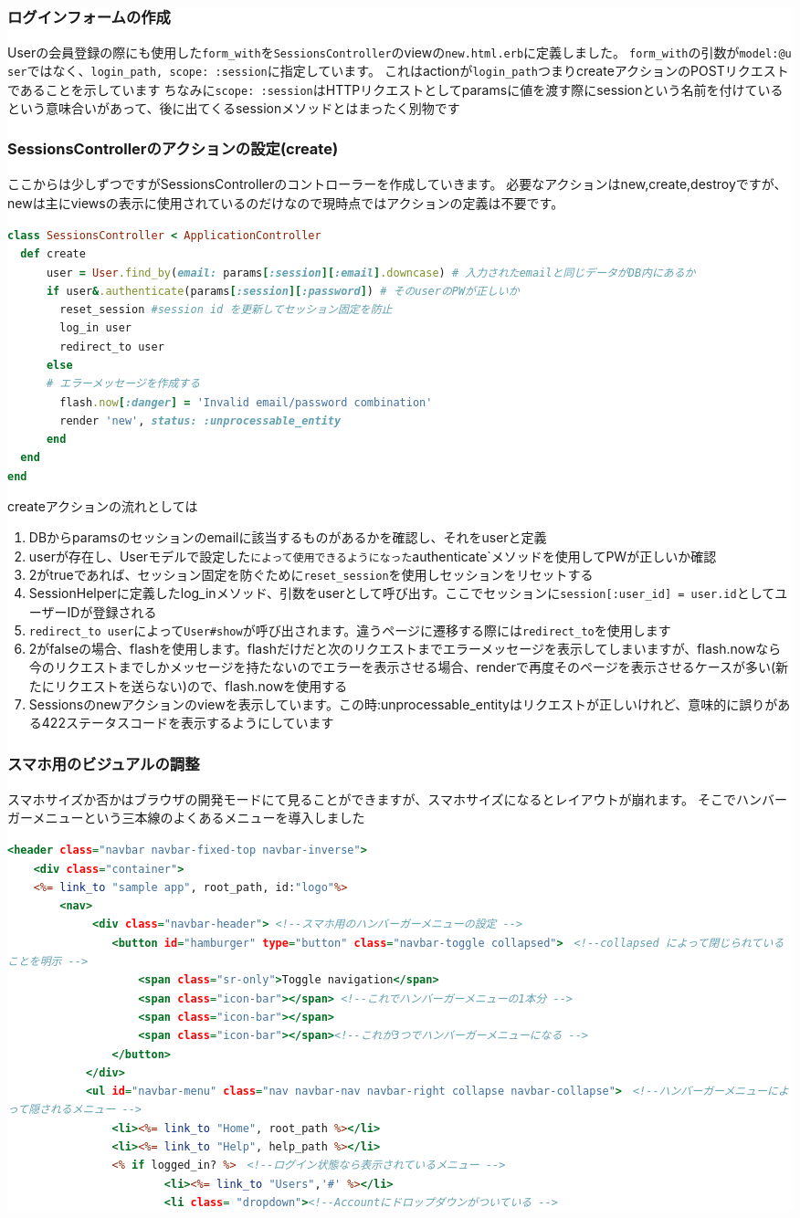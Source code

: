 ### ログインフォームの作成
Userの会員登録の際にも使用した`form_with`を`SessionsController`のviewの`new.html.erb`に定義しました。
`form_with`の引数が`model:@user`ではなく、`login_path, scope: :session`に指定しています。
これはactionが`login_path`つまりcreateアクションのPOSTリクエストであることを示しています
ちなみに`scope: :session`はHTTPリクエストとしてparamsに値を渡す際にsessionという名前を付けているという意味合いがあって、後に出てくるsessionメソッドとはまったく別物です

### SessionsControllerのアクションの設定(create)
ここからは少しずつですがSessionsControllerのコントローラーを作成していきます。
必要なアクションはnew,create,destroyですが、newは主にviewsの表示に使用されているのだけなので現時点ではアクションの定義は不要です。

```ruby
class SessionsController < ApplicationController
  def create
      user = User.find_by(email: params[:session][:email].downcase) # 入力されたemailと同じデータがDB内にあるか
      if user&.authenticate(params[:session][:password]) # そのuserのPWが正しいか
        reset_session #session id を更新してセッション固定を防止
        log_in user
        redirect_to user
      else
      # エラーメッセージを作成する
        flash.now[:danger] = 'Invalid email/password combination' 
        render 'new', status: :unprocessable_entity
      end
  end
end
```
createアクションの流れとしては
1. DBからparamsのセッションのemailに該当するものがあるかを確認し、それをuserと定義
2. userが存在し、Userモデルで設定した`によって使用できるようになった`authenticate`メソッドを使用してPWが正しいか確認
3. 2がtrueであれば、セッション固定を防ぐために`reset_session`を使用しセッションをリセットする
4. SessionHelperに定義したlog_inメソッド、引数をuserとして呼び出す。ここでセッションに`session[:user_id] = user.id`としてユーザーIDが登録される
5. `redirect_to user`によって`User#show`が呼び出されます。違うページに遷移する際には`redirect_to`を使用します
6. 2がfalseの場合、flashを使用します。flashだけだと次のリクエストまでエラーメッセージを表示してしまいますが、flash.nowなら今のリクエストまでしかメッセージを持たないのでエラーを表示させる場合、renderで再度そのページを表示させるケースが多い(新たにリクエストを送らない)ので、flash.nowを使用する
7. Sessionsのnewアクションのviewを表示しています。この時:unprocessable_entityはリクエストが正しいけれど、意味的に誤りがある422ステータスコードを表示するようにしています

### スマホ用のビジュアルの調整
スマホサイズか否かはブラウザの開発モードにて見ることができますが、スマホサイズになるとレイアウトが崩れます。
そこでハンバーガーメニューという三本線のよくあるメニューを導入しました

```html:_header.html.erb
<header class="navbar navbar-fixed-top navbar-inverse">
    <div class="container">
    <%= link_to "sample app", root_path, id:"logo"%>
        <nav>
             <div class="navbar-header"> <!--スマホ用のハンバーガーメニューの設定 -->
                <button id="hamburger" type="button" class="navbar-toggle collapsed">　<!--collapsed によって閉じられていることを明示 -->
                    <span class="sr-only">Toggle navigation</span>
                    <span class="icon-bar"></span> <!--これでハンバーガーメニューの1本分 -->
                    <span class="icon-bar"></span>
                    <span class="icon-bar"></span><!--これが3つでハンバーガーメニューになる -->
                </button>
            </div>
            <ul id="navbar-menu" class="nav navbar-nav navbar-right collapse navbar-collapse">　<!--ハンバーガーメニューによって隠されるメニュー -->
                <li><%= link_to "Home", root_path %></li>
                <li><%= link_to "Help", help_path %></li>
                <% if logged_in? %>　<!--ログイン状態なら表示されているメニュー -->
                        <li><%= link_to "Users",'#' %></li>
                        <li class= "dropdown"><!--Accountにドロップダウンがついている -->
```